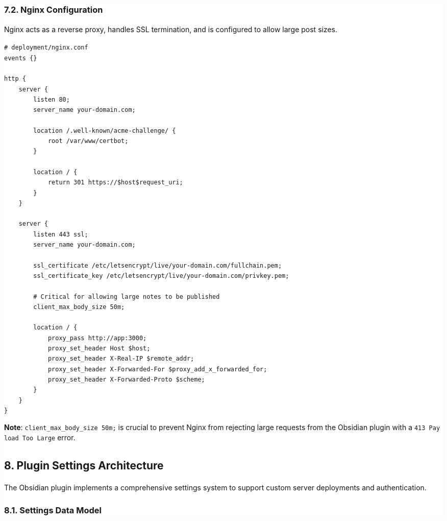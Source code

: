 ### 7.2. Nginx Configuration

Nginx acts as a reverse proxy, handles SSL termination, and is configured to allow large post sizes.

```nginx
# deployment/nginx.conf
events {}

http {
    server {
        listen 80;
        server_name your-domain.com;

        location /.well-known/acme-challenge/ {
            root /var/www/certbot;
        }

        location / {
            return 301 https://$host$request_uri;
        }
    }

    server {
        listen 443 ssl;
        server_name your-domain.com;

        ssl_certificate /etc/letsencrypt/live/your-domain.com/fullchain.pem;
        ssl_certificate_key /etc/letsencrypt/live/your-domain.com/privkey.pem;

        # Critical for allowing large notes to be published
        client_max_body_size 50m;

        location / {
            proxy_pass http://app:3000;
            proxy_set_header Host $host;
            proxy_set_header X-Real-IP $remote_addr;
            proxy_set_header X-Forwarded-For $proxy_add_x_forwarded_for;
            proxy_set_header X-Forwarded-Proto $scheme;
        }
    }
}
```
**Note**: `client_max_body_size 50m;` is crucial to prevent Nginx from rejecting large requests from the Obsidian plugin with a `413 Payload Too Large` error.

## 8. Plugin Settings Architecture

The Obsidian plugin implements a comprehensive settings system to support custom server deployments and authentication.

### 8.1. Settings Data Model
